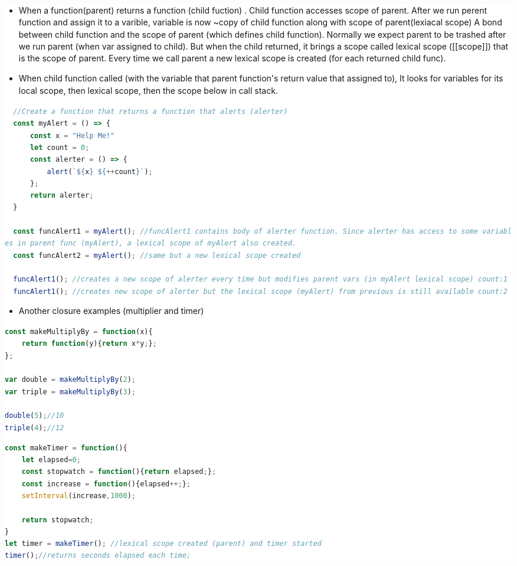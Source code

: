- When a function(parent) returns a function (child fuction) . Child function accesses scope of parent. After we run perent function and assign it to a varible, variable is now ~copy of child function along with scope of parent(lexiacal scope) A bond between child function and the scope of parent (which defines child function). Normally we expect parent to be trashed after we run parent (when var assigned to child).  But when the child returned, it brings a scope called lexical scope ([[scope]]) that is the scope of parent. Every time we call parent a new lexical scope is created (for each returned child func).  

* When child function called (with the variable that parent function's return value that assigned to), It looks for variables for its local scope, then lexical scope, then the scope below in call stack.  

   
```js
  //Create a function that returns a function that alerts (alerter)
  const myAlert = () => {
      const x = "Help Me!"
      let count = 0;
      const alerter = () => {
          alert(`${x} ${++count}`);
      };
      return alerter;
  }
  
  const funcAlert1 = myAlert(); //funcAlert1 contains body of alerter function. Since alerter has access to some variables in parent func (myAlert), a lexical scope of myAlert also created. 
  const funcAlert2 = myAlert(); //same but a new lexical scope created 
  
  funcAlert1(); //creates a new scope of alerter every time but modifies parent vars (in myAlert lexical scope) count:1 
  funcAlert1(); //creates new scope of alerter but the lexical scope (myAlert) from previous is still available count:2
```

* Another closure examples (multiplier and timer)

```js
const makeMultiplyBy = function(x){
    return function(y){return x*y;};
};

var double = makeMultiplyBy(2);
var triple = makeMultiplyBy(3);

double(5);//10
triple(4);//12
```

```js
const makeTimer = function(){
    let elapsed=0;
    const stopwatch = function(){return elapsed;};
    const increase = function(){elapsed++;};
    setInterval(increase,1000);
    
    return stopwatch;
}
let timer = makeTimer(); //lexical scope created (parent) and timer started
timer();//returns seconds elapsed each time;
```
